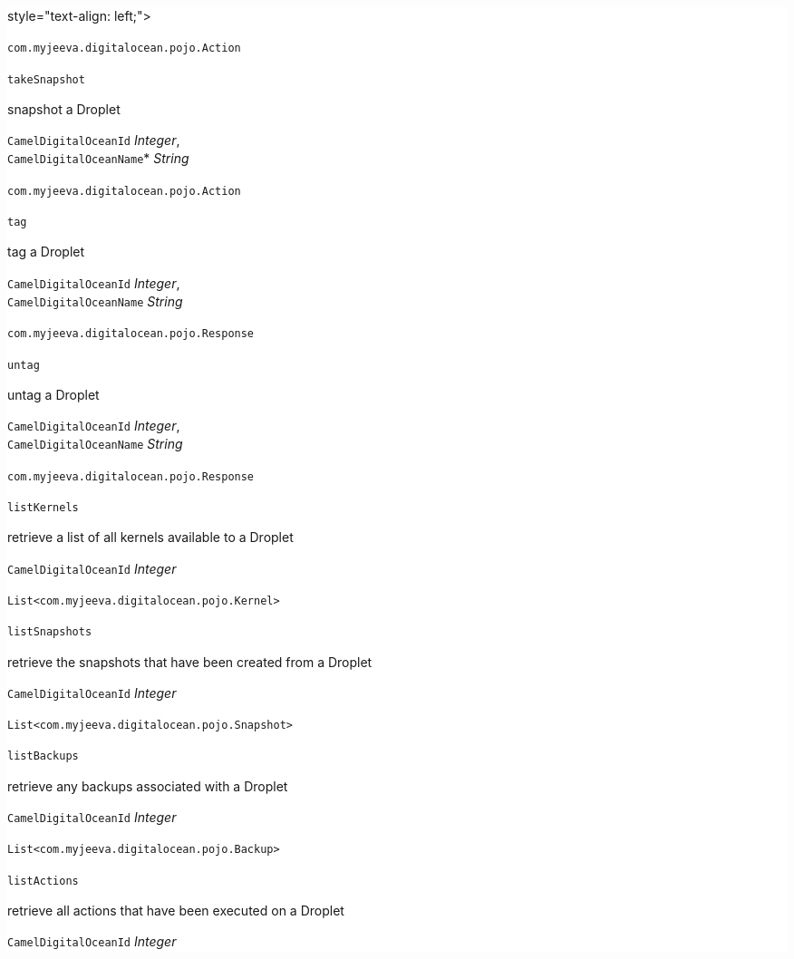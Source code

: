style="text-align: left;"><p><code>com.myjeeva.digitalocean.pojo.Action</code></p></td>
</tr>
<tr class="odd">
<td style="text-align: left;"><p><code>takeSnapshot</code></p></td>
<td style="text-align: left;"><p>snapshot a Droplet</p></td>
<td style="text-align: center;"><p><code>CamelDigitalOceanId</code>
<em>Integer</em>,<br />
<code>CamelDigitalOceanName</code>* <em>String</em></p></td>
<td
style="text-align: left;"><p><code>com.myjeeva.digitalocean.pojo.Action</code></p></td>
</tr>
<tr class="even">
<td style="text-align: left;"><p><code>tag</code></p></td>
<td style="text-align: left;"><p>tag a Droplet</p></td>
<td style="text-align: center;"><p><code>CamelDigitalOceanId</code>
<em>Integer</em>,<br />
<code>CamelDigitalOceanName</code> <em>String</em></p></td>
<td
style="text-align: left;"><p><code>com.myjeeva.digitalocean.pojo.Response</code></p></td>
</tr>
<tr class="odd">
<td style="text-align: left;"><p><code>untag</code></p></td>
<td style="text-align: left;"><p>untag a Droplet</p></td>
<td style="text-align: center;"><p><code>CamelDigitalOceanId</code>
<em>Integer</em>,<br />
<code>CamelDigitalOceanName</code> <em>String</em></p></td>
<td
style="text-align: left;"><p><code>com.myjeeva.digitalocean.pojo.Response</code></p></td>
</tr>
<tr class="even">
<td style="text-align: left;"><p><code>listKernels</code></p></td>
<td style="text-align: left;"><p>retrieve a list of all kernels
available to a Droplet</p></td>
<td style="text-align: center;"><p><code>CamelDigitalOceanId</code>
<em>Integer</em></p></td>
<td
style="text-align: left;"><p><code>List&lt;com.myjeeva.digitalocean.pojo.Kernel&gt;</code></p></td>
</tr>
<tr class="odd">
<td style="text-align: left;"><p><code>listSnapshots</code></p></td>
<td style="text-align: left;"><p>retrieve the snapshots that have been
created from a Droplet</p></td>
<td style="text-align: center;"><p><code>CamelDigitalOceanId</code>
<em>Integer</em></p></td>
<td
style="text-align: left;"><p><code>List&lt;com.myjeeva.digitalocean.pojo.Snapshot&gt;</code></p></td>
</tr>
<tr class="even">
<td style="text-align: left;"><p><code>listBackups</code></p></td>
<td style="text-align: left;"><p>retrieve any backups associated with a
Droplet</p></td>
<td style="text-align: center;"><p><code>CamelDigitalOceanId</code>
<em>Integer</em></p></td>
<td
style="text-align: left;"><p><code>List&lt;com.myjeeva.digitalocean.pojo.Backup&gt;</code></p></td>
</tr>
<tr class="odd">
<td style="text-align: left;"><p><code>listActions</code></p></td>
<td style="text-align: left;"><p>retrieve all actions that have been
executed on a Droplet</p></td>
<td style="text-align: center;"><p><code>CamelDigitalOceanId</code>
<em>Integer</em></p></td>
<td